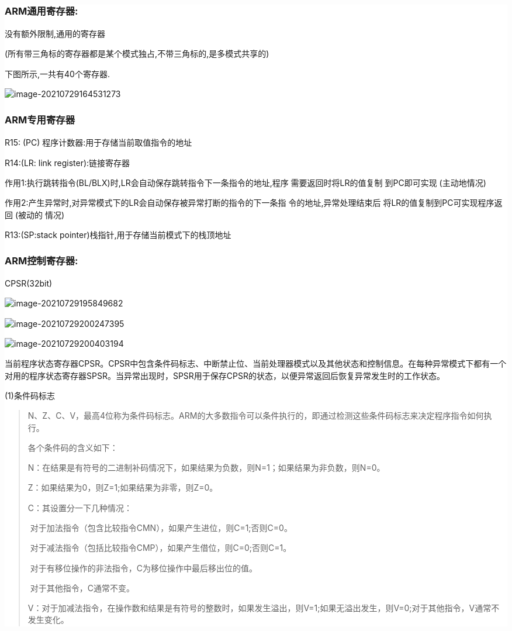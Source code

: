 

### ARM通用寄存器: 

没有额外限制,通用的寄存器

(所有带三角标的寄存器都是某个模式独占,不带三角标的,是多模式共享的)

下图所示,一共有40个寄存器.

![image-20210729164531273](F:/Typora/image-20210729164531273.png)

### ARM专用寄存器

R15: (PC) 程序计数器:用于存储当前取值指令的地址

R14:(LR: link register):链接寄存器

​			作用1:执行跳转指令(BL/BLX)时,LR会自动保存跳转指令下一条指令的地址,程序			需要返回时将LR的值复制					  到PC即可实现	(主动地情况)

​			作用2:产生异常时,对异常模式下的LR会自动保存被异常打断的指令的下一条指			令的地址,异常处理结束后			将LR的值复制到PC可实现程序返回	(被动的			情况)

R13:(SP:stack pointer)栈指针,用于存储当前模式下的栈顶地址

### ARM控制寄存器:

CPSR(32bit)

![image-20210729195849682](F:/Typora/image-20210729195849682.png)



![image-20210729200247395](F:/Typora/image-20210729200247395.png)



![image-20210729200403194](F:/Typora/image-20210729200403194.png)

​	当前程序状态寄存器CPSR。CPSR中包含条件码标志、中断禁止位、当前处理器模式以及其他状态和控制信息。在每种异常模式下都有一个对用的程序状态寄存器SPSR。当异常出现时，SPSR用于保存CPSR的状态，以便异常返回后恢复异常发生时的工作状态。

(1)条件码标志

> N、Z、C、V，最高4位称为条件码标志。ARM的大多数指令可以条件执行的，即通过检测这些条件码标志来决定程序指令如何执行。
>
> 各个条件码的含义如下：
>
> N：在结果是有符号的二进制补码情况下，如果结果为负数，则N=1；如果结果为非负数，则N=0。
>
> Z：如果结果为0，则Z=1;如果结果为非零，则Z=0。
>
> C：其设置分一下几种情况：
>
> ​        对于加法指令（包含比较指令CMN），如果产生进位，则C=1;否则C=0。
>
> ​        对于减法指令（包括比较指令CMP），如果产生借位，则C=0;否则C=1。
>
> ​        对于有移位操作的非法指令，C为移位操作中最后移出位的值。
>
> ​        对于其他指令，C通常不变。
>
> V：对于加减法指令，在操作数和结果是有符号的整数时，如果发生溢出，则V=1;如果无溢出发生，则V=0;对于其他指令，V通常不发生变化。
